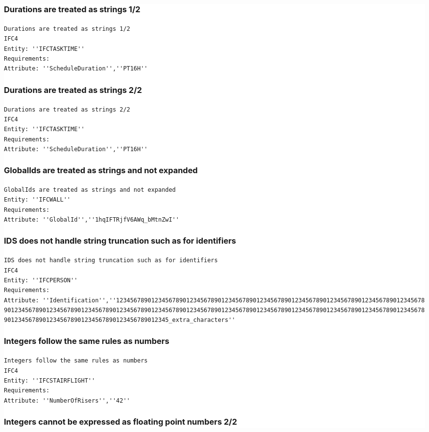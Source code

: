 ### Durations are treated as strings 1/2

``` ids attribute/pass-durations_are_treated_as_strings_1_2.ids
Durations are treated as strings 1/2
IFC4
Entity: ''IFCTASKTIME''
Requirements:
Attribute: ''ScheduleDuration'',''PT16H''
```

### Durations are treated as strings 2/2

``` ids attribute/fail-durations_are_treated_as_strings_2_2.ids
Durations are treated as strings 2/2
IFC4
Entity: ''IFCTASKTIME''
Requirements:
Attribute: ''ScheduleDuration'',''PT16H''
```

### GlobalIds are treated as strings and not expanded

``` ids attribute/pass-globalids_are_treated_as_strings_and_not_expanded.ids
GlobalIds are treated as strings and not expanded
Entity: ''IFCWALL''
Requirements:
Attribute: ''GlobalId'',''1hqIFTRjfV6AWq_bMtnZwI''
```

### IDS does not handle string truncation such as for identifiers

``` ids attribute/fail-ids_does_not_handle_string_truncation_such_as_for_identifiers.ids
IDS does not handle string truncation such as for identifiers
IFC4
Entity: ''IFCPERSON''
Requirements:
Attribute: ''Identification'',''123456789012345678901234567890123456789012345678901234567890123456789012345678901234567890123456789012345678901234567890123456789012345678901234567890123456789012345678901234567890123456789012345678901234567890123456789012345678901234567890123456789012345_extra_characters''
```

### Integers follow the same rules as numbers

``` ids attribute/pass-integers_follow_the_same_rules_as_numbers.ids
Integers follow the same rules as numbers
IFC4
Entity: ''IFCSTAIRFLIGHT''
Requirements:
Attribute: ''NumberOfRisers'',''42''
```

### Integers cannot be expressed as floating point numbers 2/2
